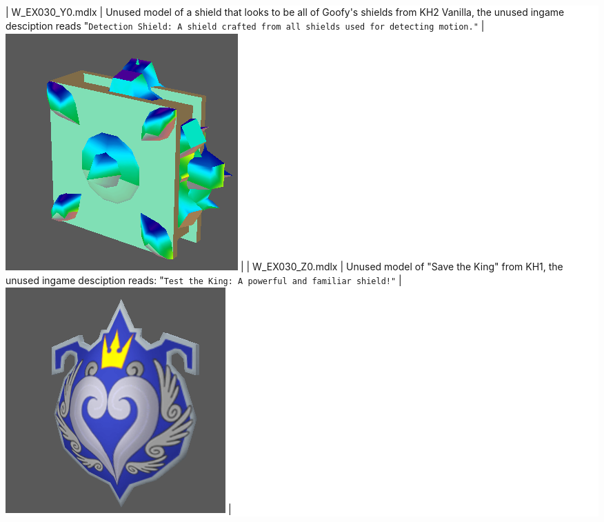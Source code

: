 | W_EX030_Y0.mdlx    | Unused model of a shield that looks to be all of Goofy's shields from KH2 Vanilla, the unused ingame desciption reads "`Detection Shield: A shield crafted from all shields used for detecting motion."` | ![image](./images/unused/unused_models/W_EX030_Y0.PNG) |
| W_EX030_Z0.mdlx    | Unused model of "Save the King" from KH1, the unused ingame desciption reads: "`Test the King: A powerful and familiar shield!"` | ![image](./images/unused/unused_models/W_EX030_Z0.PNG) |
